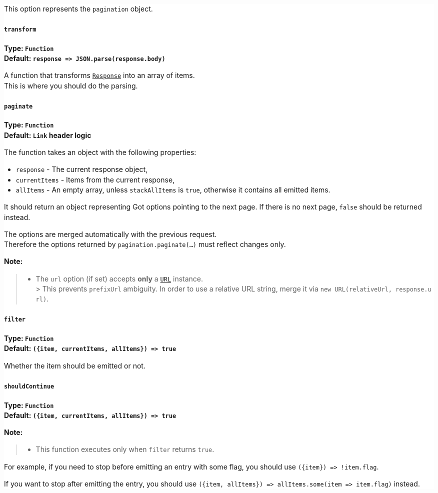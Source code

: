 This option represents the `pagination` object.

#### `transform`

**Type: `Function`**\
**Default: `response => JSON.parse(response.body)`**

A function that transforms [`Response`](3-streams.md#response-1) into an array of items.\
This is where you should do the parsing.

#### `paginate`

**Type: `Function`**\
**Default: `Link` header logic**

The function takes an object with the following properties:

- `response` - The current response object,
- `currentItems` - Items from the current response,
- `allItems` - An empty array, unless `stackAllItems` is `true`, otherwise it contains all emitted items.

It should return an object representing Got options pointing to the next page. If there is no next page, `false` should
be returned instead.

The options are merged automatically with the previous request.\
Therefore the options returned by `pagination.paginate(…)` must reflect changes only.

**Note:**
> - The `url` option (if set) accepts **only** a [`URL`](https://developer.mozilla.org/en-US/docs/Web/API/URL)
	instance.\
	> This prevents `prefixUrl` ambiguity. In order to use a relative URL string, merge it
	via `new URL(relativeUrl, response.url)`.

#### `filter`

**Type: `Function`**\
**Default: `({item, currentItems, allItems}) => true`**

Whether the item should be emitted or not.

#### `shouldContinue`

**Type: `Function`**\
**Default: `({item, currentItems, allItems}) => true`**

**Note:**
> - This function executes only when `filter` returns `true`.

For example, if you need to stop before emitting an entry with some flag, you should use `({item}) => !item.flag`.

If you want to stop after emitting the entry, you should use `({item, allItems}) => allItems.some(item => item.flag)`
instead.
